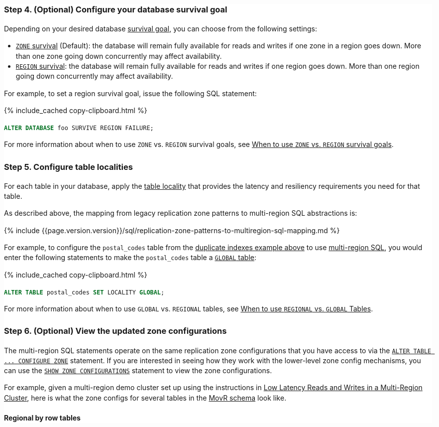 ### Step 4. (Optional) Configure your database survival goal

Depending on your desired database [survival goal](multiregion-overview.html#survival-goals), you can choose from the following settings:

- [`ZONE` survival](multiregion-overview.html#surviving-zone-failures) (Default): the database will remain fully available for reads and writes if one zone in a region goes down. More than one zone going down concurrently may affect availability.
- [`REGION` survival](multiregion-overview.html#surviving-region-failures): the database will remain fully available for reads and writes if one region goes down. More than one region going down concurrently may affect availability.

For example, to set a region survival goal, issue the following SQL statement:

{% include_cached copy-clipboard.html %}
~~~ sql
ALTER DATABASE foo SURVIVE REGION FAILURE;
~~~

For more information about when to use `ZONE` vs. `REGION` survival goals, see [When to use `ZONE` vs. `REGION` survival goals](when-to-use-zone-vs-region-survival-goals.html).

### Step 5. Configure table localities

For each table in your database, apply the [table locality](multiregion-overview.html#table-locality) that provides the latency and resiliency requirements you need for that table.

As described above, the mapping from legacy replication zone patterns to multi-region SQL abstractions is:

{% include {{page.version.version}}/sql/replication-zone-patterns-to-multiregion-sql-mapping.md %}

For example, to configure the `postal_codes` table from the [duplicate indexes example above](#duplicate-indexes) to use [multi-region SQL](multiregion-overview.html), you would enter the following statements to make the `postal_codes` table a [`GLOBAL` table](global-tables.html):

{% include_cached copy-clipboard.html %}
~~~ sql
ALTER TABLE postal_codes SET LOCALITY GLOBAL;
~~~

For more information about when to use `GLOBAL` vs. `REGIONAL` tables, see [When to use `REGIONAL` vs. `GLOBAL` Tables](when-to-use-regional-vs-global-tables.html).

### Step 6. (Optional) View the updated zone configurations

The multi-region SQL statements operate on the same replication zone configurations that you have access to via the [`ALTER TABLE ... CONFIGURE ZONE`](configure-zone.html) statement. If you are interested in seeing how they work with the lower-level zone config mechanisms, you can use the [`SHOW ZONE CONFIGURATIONS`](show-zone-configurations.html) statement to view the zone configurations.

For example, given a multi-region demo cluster set up using the instructions in [Low Latency Reads and Writes in a Multi-Region Cluster](demo-low-latency-multi-region-deployment.html), here is what the zone configs for several tables in the [MovR schema](movr.html) look like.

#### Regional by row tables
